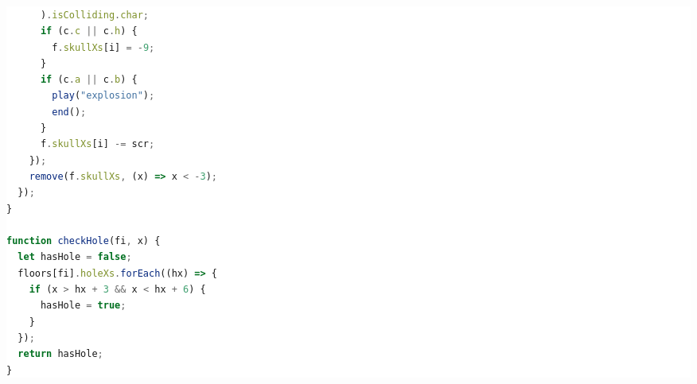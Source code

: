 ```javascript
      ).isColliding.char;
      if (c.c || c.h) {
        f.skullXs[i] = -9;
      }
      if (c.a || c.b) {
        play("explosion");
        end();
      }
      f.skullXs[i] -= scr;
    });
    remove(f.skullXs, (x) => x < -3);
  });
}

function checkHole(fi, x) {
  let hasHole = false;
  floors[fi].holeXs.forEach((hx) => {
    if (x > hx + 3 && x < hx + 6) {
      hasHole = true;
    }
  });
  return hasHole;
}
```
